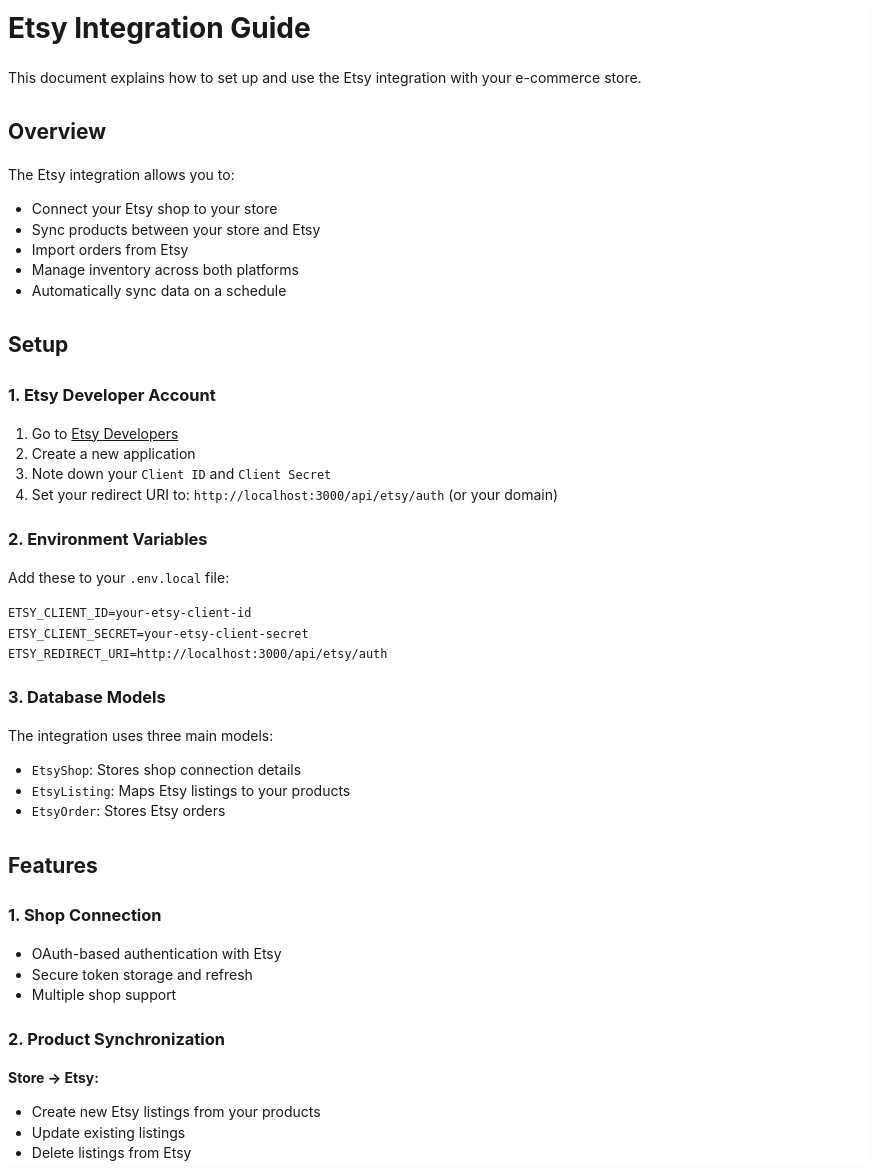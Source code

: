 # Etsy Integration Guide

This document explains how to set up and use the Etsy integration with your e-commerce store.

## Overview

The Etsy integration allows you to:
- Connect your Etsy shop to your store
- Sync products between your store and Etsy
- Import orders from Etsy
- Manage inventory across both platforms
- Automatically sync data on a schedule

## Setup

### 1. Etsy Developer Account

1. Go to [Etsy Developers](https://www.etsy.com/developers/)
2. Create a new application
3. Note down your `Client ID` and `Client Secret`
4. Set your redirect URI to: `http://localhost:3000/api/etsy/auth` (or your domain)

### 2. Environment Variables

Add these to your `.env.local` file:

```env
ETSY_CLIENT_ID=your-etsy-client-id
ETSY_CLIENT_SECRET=your-etsy-client-secret
ETSY_REDIRECT_URI=http://localhost:3000/api/etsy/auth
```

### 3. Database Models

The integration uses three main models:
- `EtsyShop`: Stores shop connection details
- `EtsyListing`: Maps Etsy listings to your products
- `EtsyOrder`: Stores Etsy orders

## Features

### 1. Shop Connection

- OAuth-based authentication with Etsy
- Secure token storage and refresh
- Multiple shop support

### 2. Product Synchronization

**Store → Etsy:**
- Create new Etsy listings from your products
- Update existing listings
- Delete listings from Etsy
